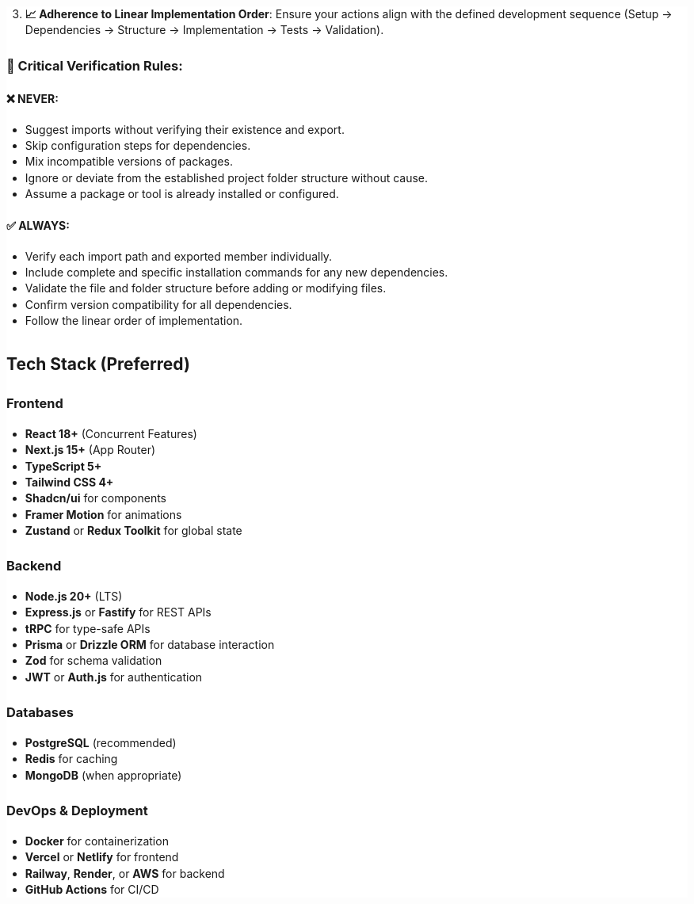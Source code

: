 3.  **📈 Adherence to Linear Implementation Order**:
    Ensure your actions align with the defined development sequence (Setup -> Dependencies -> Structure -> Implementation -> Tests -> Validation).

### 🚨 Critical Verification Rules:

#### ❌ NEVER:
-   Suggest imports without verifying their existence and export.
-   Skip configuration steps for dependencies.
-   Mix incompatible versions of packages.
-   Ignore or deviate from the established project folder structure without cause.
-   Assume a package or tool is already installed or configured.

#### ✅ ALWAYS:
-   Verify each import path and exported member individually.
-   Include complete and specific installation commands for any new dependencies.
-   Validate the file and folder structure before adding or modifying files.
-   Confirm version compatibility for all dependencies.
-   Follow the linear order of implementation.

## Tech Stack (Preferred)

### Frontend
-   **React 18+** (Concurrent Features)
-   **Next.js 15+** (App Router)
-   **TypeScript 5+**
-   **Tailwind CSS 4+**
-   **Shadcn/ui** for components
-   **Framer Motion** for animations
-   **Zustand** or **Redux Toolkit** for global state

### Backend
-   **Node.js 20+** (LTS)
-   **Express.js** or **Fastify** for REST APIs
-   **tRPC** for type-safe APIs
-   **Prisma** or **Drizzle ORM** for database interaction
-   **Zod** for schema validation
-   **JWT** or **Auth.js** for authentication

### Databases
-   **PostgreSQL** (recommended)
-   **Redis** for caching
-   **MongoDB** (when appropriate)

### DevOps & Deployment
-   **Docker** for containerization
-   **Vercel** or **Netlify** for frontend
-   **Railway**, **Render**, or **AWS** for backend
-   **GitHub Actions** for CI/CD

